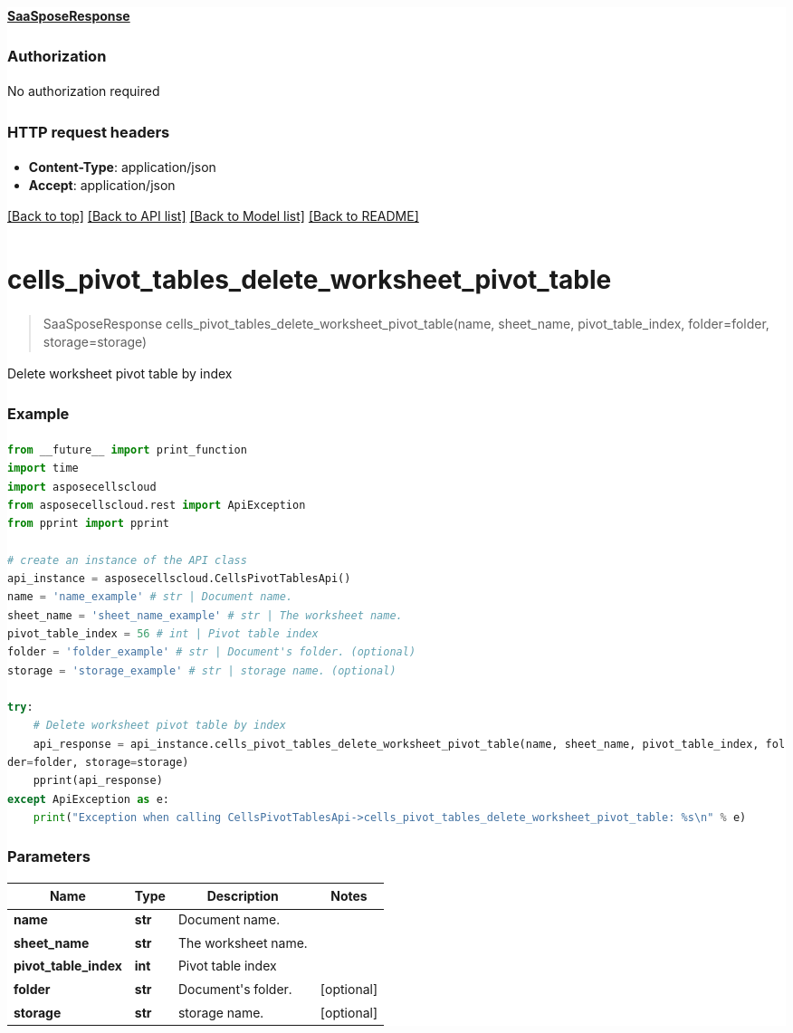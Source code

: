 [**SaaSposeResponse**](SaaSposeResponse.md)

### Authorization

No authorization required

### HTTP request headers

 - **Content-Type**: application/json
 - **Accept**: application/json

[[Back to top]](#) [[Back to API list]](../README.md#documentation-for-api-endpoints) [[Back to Model list]](../README.md#documentation-for-models) [[Back to README]](../README.md)

# **cells_pivot_tables_delete_worksheet_pivot_table**
> SaaSposeResponse cells_pivot_tables_delete_worksheet_pivot_table(name, sheet_name, pivot_table_index, folder=folder, storage=storage)

Delete worksheet pivot table by index

### Example 
```python
from __future__ import print_function
import time
import asposecellscloud
from asposecellscloud.rest import ApiException
from pprint import pprint

# create an instance of the API class
api_instance = asposecellscloud.CellsPivotTablesApi()
name = 'name_example' # str | Document name.
sheet_name = 'sheet_name_example' # str | The worksheet name.
pivot_table_index = 56 # int | Pivot table index
folder = 'folder_example' # str | Document's folder. (optional)
storage = 'storage_example' # str | storage name. (optional)

try: 
    # Delete worksheet pivot table by index
    api_response = api_instance.cells_pivot_tables_delete_worksheet_pivot_table(name, sheet_name, pivot_table_index, folder=folder, storage=storage)
    pprint(api_response)
except ApiException as e:
    print("Exception when calling CellsPivotTablesApi->cells_pivot_tables_delete_worksheet_pivot_table: %s\n" % e)
```

### Parameters

Name | Type | Description  | Notes
------------- | ------------- | ------------- | -------------
 **name** | **str**| Document name. | 
 **sheet_name** | **str**| The worksheet name. | 
 **pivot_table_index** | **int**| Pivot table index | 
 **folder** | **str**| Document&#39;s folder. | [optional] 
 **storage** | **str**| storage name. | [optional] 
